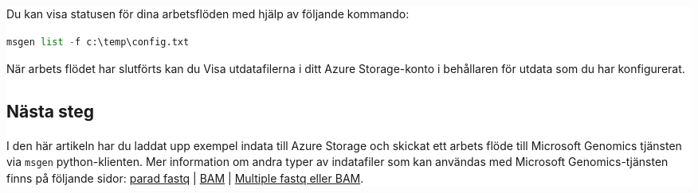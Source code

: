Du kan visa statusen för dina arbetsflöden med hjälp av följande kommando: 
```python
msgen list -f c:\temp\config.txt 
```

När arbets flödet har slutförts kan du Visa utdatafilerna i ditt Azure Storage-konto i behållaren för utdata som du har konfigurerat. 

## <a name="next-steps"></a>Nästa steg

I den här artikeln har du laddat upp exempel indata till Azure Storage och skickat ett arbets flöde till Microsoft Genomics tjänsten via `msgen` python-klienten. Mer information om andra typer av indatafiler som kan användas med Microsoft Genomics-tjänsten finns på följande sidor: [parad fastq](quickstart-input-pair-FASTQ.md)  |  [BAM](quickstart-input-BAM.md)  |  [Multiple fastq eller BAM](quickstart-input-multiple.md). 

